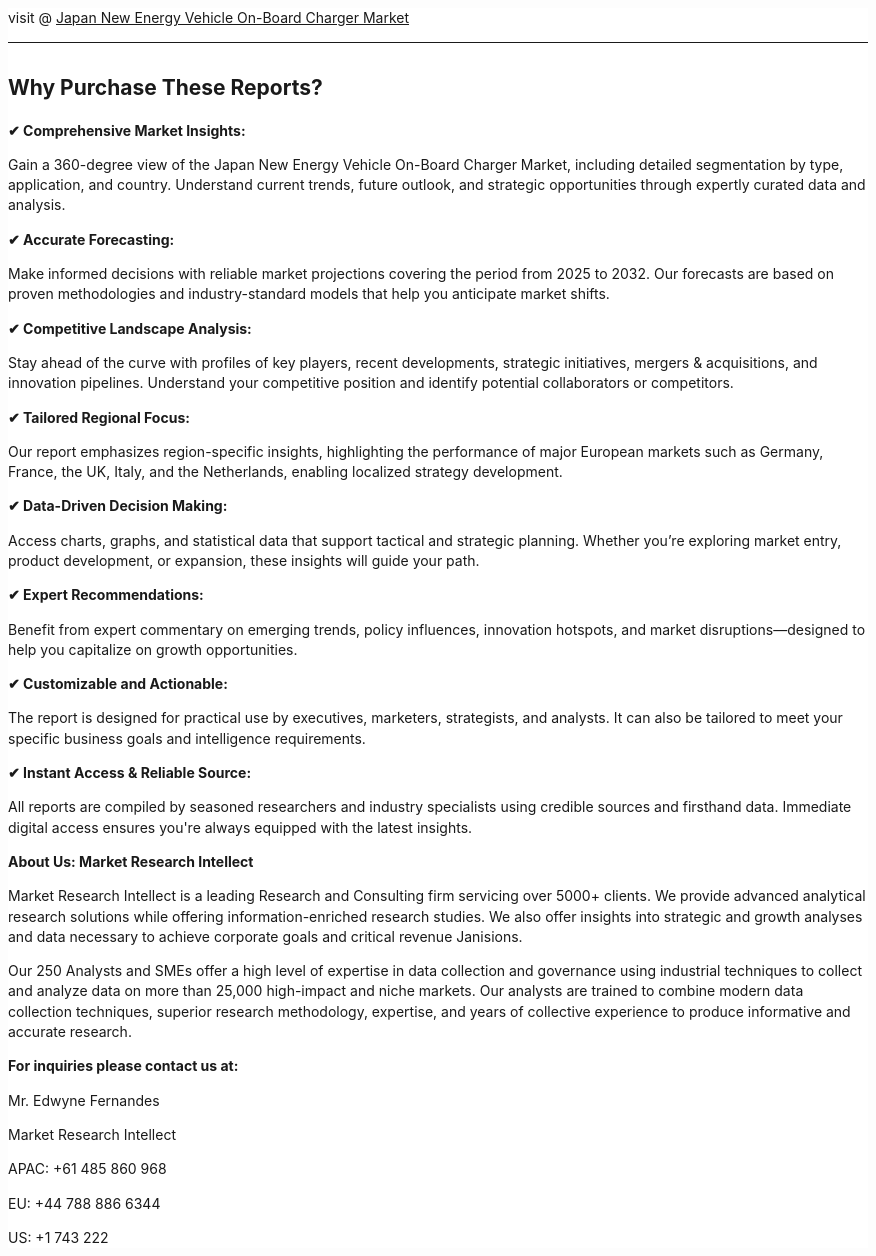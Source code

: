 visit&nbsp;@</strong>&nbsp;</span><span class="font-[700]"><a href="https://www.marketresearchintellect.com/product/new-energy-vehicle-on-board-charger-market/?utm_source=Linkedin&utm_medium=042" target="_blank" data-tracking-control-name="article-ssr-frontend-pulse_little-text-block" data-tracking-will-navigate="" data-test-link="">Japan New Energy Vehicle On-Board Charger Market</a></span></p></blockquote><hr /><h2>Why Purchase These Reports?</h2><p><strong>✔ Comprehensive Market Insights:</strong></p><p>Gain a 360-degree view of the Japan New Energy Vehicle On-Board Charger Market, including detailed segmentation by type, application, and country. Understand current trends, future outlook, and strategic opportunities through expertly curated data and analysis.</p><p><strong>✔ Accurate Forecasting:</strong></p><p>Make informed decisions with reliable market projections covering the period from 2025 to 2032. Our forecasts are based on proven methodologies and industry-standard models that help you anticipate market shifts.</p><p><strong>✔ Competitive Landscape Analysis:</strong></p><p>Stay ahead of the curve with profiles of key players, recent developments, strategic initiatives, mergers &amp; acquisitions, and innovation pipelines. Understand your competitive position and identify potential collaborators or competitors.</p><p><strong>✔ Tailored Regional Focus:</strong></p><p>Our report emphasizes region-specific insights, highlighting the performance of major European markets such as Germany, France, the UK, Italy, and the Netherlands, enabling localized strategy development.</p><p><strong>✔ Data-Driven Decision Making:</strong></p><p>Access charts, graphs, and statistical data that support tactical and strategic planning. Whether you&rsquo;re exploring market entry, product development, or expansion, these insights will guide your path.</p><p><strong>✔ Expert Recommendations:</strong></p><p>Benefit from expert commentary on emerging trends, policy influences, innovation hotspots, and market disruptions&mdash;designed to help you capitalize on growth opportunities.</p><p><strong>✔ Customizable and Actionable:</strong></p><p>The report is designed for practical use by executives, marketers, strategists, and analysts. It can also be tailored to meet your specific business goals and intelligence requirements.</p><p><strong>✔ Instant Access &amp; Reliable Source:</strong></p><p>All reports are compiled by seasoned researchers and industry specialists using credible sources and firsthand data. Immediate digital access ensures you're always equipped with the latest insights.</p><p><strong><span class="font-[700]">About Us: Market Research Intellect</span></strong></p><p><span class="">Market Research Intellect is a leading Research and Consulting firm servicing over 5000+ clients. We provide advanced analytical research solutions while offering information-enriched research studies.&nbsp;</span>We also offer insights into strategic and growth analyses and data necessary to achieve corporate goals and critical revenue Janisions.</p><p><span class="">Our 250 Analysts and SMEs offer a high level of expertise in data collection and governance using industrial techniques to collect and analyze data on more than 25,000 high-impact and niche markets. Our analysts are trained to combine modern data collection techniques, superior research methodology, expertise, and years of collective experience to produce informative and accurate research.</span></p><p><strong>For inquiries please contact us at:</strong></p><p>Mr. Edwyne Fernandes</p><p>Market Research Intellect</p><p>APAC: +61 485 860 968</p><p>EU: +44 788 886 6344</p><p>US: +1 743 222